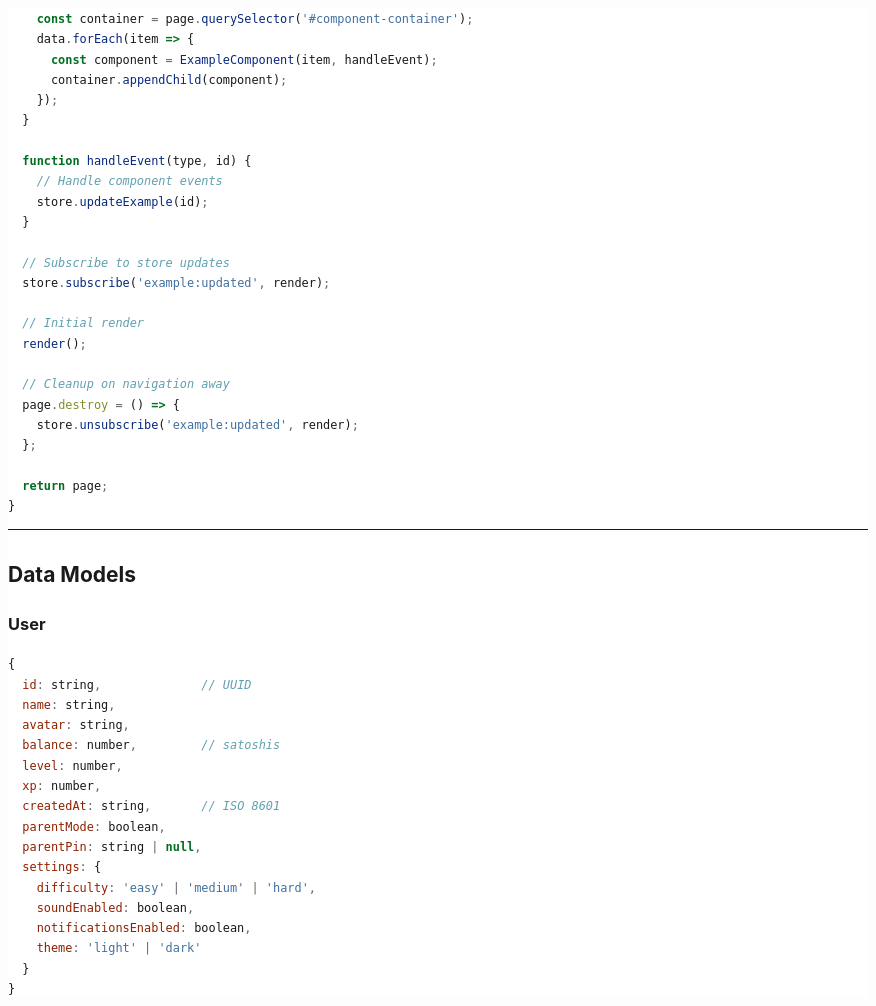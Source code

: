 ```javascript
    const container = page.querySelector('#component-container');
    data.forEach(item => {
      const component = ExampleComponent(item, handleEvent);
      container.appendChild(component);
    });
  }

  function handleEvent(type, id) {
    // Handle component events
    store.updateExample(id);
  }

  // Subscribe to store updates
  store.subscribe('example:updated', render);

  // Initial render
  render();

  // Cleanup on navigation away
  page.destroy = () => {
    store.unsubscribe('example:updated', render);
  };

  return page;
}
```

---

## Data Models

### User
```javascript
{
  id: string,              // UUID
  name: string,
  avatar: string,
  balance: number,         // satoshis
  level: number,
  xp: number,
  createdAt: string,       // ISO 8601
  parentMode: boolean,
  parentPin: string | null,
  settings: {
    difficulty: 'easy' | 'medium' | 'hard',
    soundEnabled: boolean,
    notificationsEnabled: boolean,
    theme: 'light' | 'dark'
  }
}
```

